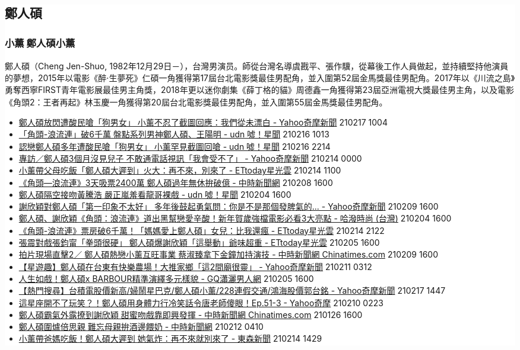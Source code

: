## 鄭人碩

### 小薰 鄭人碩小薰

鄭人碩（Cheng Jen-Shuo, 1982年12月29日－），台灣男演员。師從台灣名導虞戡平、張作驥，從幕後工作人員做起，並持續堅持他演員的夢想，2015年以電影《醉·生夢死》仁碩一角獲得第17屆台北電影獎最佳男配角，並入圍第52屆金馬獎最佳男配角。2017年以《川流之島》勇奪西寧FIRST青年電影展最佳男主角獎，2018年更以迷你劇集《薛丁格的貓》周德鑫一角獲得第23屆亞洲電視大獎最佳男主角，以及電影《角頭2：王者再起》林玉慶一角獲得第20屆台北電影獎最佳男配角，並入圍第55屆金馬獎最佳男配角。


- [鄭人碩放閃遭酸民嗆「狗男女」 小薰不忍了截圖回應：我們從未漂白 - Yahoo奇摩新聞](https://tw.news.yahoo.com/%E9%84%AD%E4%BA%BA%E7%A2%A9%E6%94%BE%E9%96%83%E9%81%AD%E9%85%B8%E6%B0%91%E5%97%86%E3%80%8C%E7%8B%97%E7%94%B7%E5%A5%B3%E3%80%8D-%E5%B0%8F%E8%96%B0%E4%B8%8D%E5%BF%8D%E4%BA%86%E6%88%AA%E5%9C%96%E5%9B%9E%E6%87%89%EF%BC%9A%E6%88%91%E5%80%91%E5%BE%9E%E6%9C%AA%E6%BC%82%E7%99%BD-020236010.html "鄭人碩放閃遭酸民嗆「狗男女」 小薰不忍了截圖回應：我們從未漂白 - Yahoo奇摩新聞") 210217 1004
- [「角頭-浪流連」破6千萬 盤點系列男神鄭人碩、王陽明 - udn 噓！星聞](https://stars.udn.com/star/story/10091/5252675 "「角頭-浪流連」破6千萬 盤點系列男神鄭人碩、王陽明 - udn 噓！星聞") 210216 1013
- [認戀鄭人碩多年遭酸民嗆「狗男女」 小薰罕見截圖回嗆 - udn 噓！星聞](https://stars.udn.com/star/story/10091/5253949 "認戀鄭人碩多年遭酸民嗆「狗男女」 小薰罕見截圖回嗆 - udn 噓！星聞") 210216 2214
- [專訪／鄭人碩3個月沒見兒子 不敢通電話視訊「我會受不了」 - Yahoo奇摩新聞](https://tw.news.yahoo.com/%E5%B0%88%E8%A8%AA%E9%84%AD%E4%BA%BA%E7%A2%A9-3-%E5%80%8B%E6%9C%88%E6%B2%92%E8%A6%8B%E5%85%92%E5%AD%90-%E4%B8%8D%E6%95%A2%E9%80%9A%E9%9B%BB%E8%A9%B1%E8%A6%96%E8%A8%8A%E6%88%91%E6%9C%83%E5%8F%97%E4%B8%8D%E4%BA%86-160018593.html "專訪／鄭人碩3個月沒見兒子 不敢通電話視訊「我會受不了」 - Yahoo奇摩新聞") 210214 0000
- [小薰帶父母吃飯「鄭人碩大遲到」火大：再不來，別來了 - ETtoday星光雲](https://star.ettoday.net/news/1892630 "小薰帶父母吃飯「鄭人碩大遲到」火大：再不來，別來了 - ETtoday星光雲") 210214 1100
- [《角頭—浪流連》3天吸票2400萬 鄭人碩過年無休拚破億 - 中時新聞網](https://www.chinatimes.com/realtimenews/20210208004429-260404 "《角頭—浪流連》3天吸票2400萬 鄭人碩過年無休拚破億 - 中時新聞網") 210208 1600
- [鄭人碩隔空接吻黃騰浩 嚴正嵐羞看龍哥裸戲 - udn 噓！星聞](https://stars.udn.com/star/story/10091/5232199 "鄭人碩隔空接吻黃騰浩 嚴正嵐羞看龍哥裸戲 - udn 噓！星聞") 210204 1600
- [謝欣穎對鄭人碩「第一印象不太好」 多年後鼓起勇氣問：你是不是那個發脾氣的... - Yahoo奇摩新聞](https://tw.news.yahoo.com/%E8%AC%9D%E6%AC%A3%E7%A9%8E%E5%B0%8D%E9%84%AD%E4%BA%BA%E7%A2%A9%E7%AC%AC%E4%B8%80%E5%8D%B0%E8%B1%A1%E4%B8%8D%E5%A4%AA%E5%A5%BD%E6%8B%8D%E8%A6%AA%E5%AF%86%E6%88%B2%E4%BB%96%E8%87%AA%E5%8B%95%E5%8A%A0%E7%A2%BC%E7%9B%B4%E6%8E%A5%E5%90%BB%E4%B8%8B%E5%8E%BB-160748832.html "謝欣穎對鄭人碩「第一印象不太好」 多年後鼓起勇氣問：你是不是那個發脾氣的... - Yahoo奇摩新聞") 210209 1600
- [鄭人碩、謝欣穎《角頭：浪流連》道出黑幫戀愛辛酸！新年賀歲強檔電影必看3大亮點 - 哈潑時尚 (台灣)](https://www.harpersbazaar.com/tw/culture/filmandmusic/g35413483/gatao-movie-cheng-jen-shuo-nikki-hsieh/ "鄭人碩、謝欣穎《角頭：浪流連》道出黑幫戀愛辛酸！新年賀歲強檔電影必看3大亮點 - 哈潑時尚 (台灣)") 210204 1600
- [《角頭-浪流連》票房破6千萬！「媽媽愛上鄭人碩」女兒：比我還瘋 - ETtoday星光雲](https://star.ettoday.net/news/1919720 "《角頭-浪流連》票房破6千萬！「媽媽愛上鄭人碩」女兒：比我還瘋 - ETtoday星光雲") 210214 2122
- [張震對戲張鈞甯「拳頭很硬」 鄭人碩爆謝欣穎「這舉動」爺味超重 - ETtoday星光雲](https://star.ettoday.net/news/1914673 "張震對戲張鈞甯「拳頭很硬」 鄭人碩爆謝欣穎「這舉動」爺味超重 - ETtoday星光雲") 210205 1600
- [拍片現場直擊2／ 鄭人碩熱戀小薰互旺事業 蔡淑臻拿下金鐘加持演技 - 中時新聞網 Chinatimes.com](https://www.chinatimes.com/realtimenews/20210209000625-260404 "拍片現場直擊2／ 鄭人碩熱戀小薰互旺事業 蔡淑臻拿下金鐘加持演技 - 中時新聞網 Chinatimes.com") 210209 1600
- [【星遊趣】鄭人碩在台東有快樂農場！大推家鄉「這2間廟很靈」 - Yahoo奇摩新聞](https://tw.news.yahoo.com/%E6%98%9F%E9%81%8A%E8%B6%A3%E9%84%AD%E4%BA%BA%E7%A2%A9%E5%9C%A8%E5%8F%B0%E6%9D%B1%E6%9C%89%E5%BF%AB%E6%A8%82%E8%BE%B2%E5%A0%B4%E5%A4%A7%E6%8E%A8%E5%AE%B6%E9%84%89%E9%80%99-2-%E9%96%93%E5%BB%9F%E5%BE%88%E9%9D%88-191207249.html "【星遊趣】鄭人碩在台東有快樂農場！大推家鄉「這2間廟很靈」 - Yahoo奇摩新聞") 210211 0312
- [人生如戲！鄭人碩x BARBOUR精準演繹多元樣貌 - GQ瀟灑男人網](https://www.gq.com.tw/fashion/article/barbour-%E9%84%AD%E4%BA%BA%E7%A2%A9 "人生如戲！鄭人碩x BARBOUR精準演繹多元樣貌 - GQ瀟灑男人網") 210205 1600
- [【熱門搜尋】台積電股價新高/婦鬧星巴克/鄭人碩小薰/228連假交通/鴻海股價郭台銘 - Yahoo奇摩新聞](https://tw.news.yahoo.com/%E7%86%B1%E9%96%80%E6%90%9C%E5%B0%8B%E5%8F%B0%E7%A9%8D%E9%9B%BB%E8%82%A1%E5%83%B9%E6%96%B0%E9%AB%98%E5%A9%A6%E9%AC%A7%E6%98%9F%E5%B7%B4%E5%85%8B%E9%84%AD%E4%BA%BA%E7%A2%A9%E5%B0%8F%E8%96%B0-228-%E9%80%A3%E5%81%87%E4%BA%A4%E9%80%9A%E9%B4%BB%E6%B5%B7%E8%82%A1%E5%83%B9%E9%83%AD%E5%8F%B0%E9%8A%98-064757435.html "【熱門搜尋】台積電股價新高/婦鬧星巴克/鄭人碩小薰/228連假交通/鴻海股價郭台銘 - Yahoo奇摩新聞") 210217 1447
- [這星座開不了玩笑？！鄭人碩用身體力行冷笑話令唐老師傻眼！Ep.51-3 - Yahoo奇摩](https://tw.tv.yahoo.com/%E9%80%99%E6%98%9F%E5%BA%A7%E9%96%8B%E4%B8%8D%E4%BA%86%E7%8E%A9%E7%AC%91-%E9%84%AD%E4%BA%BA%E7%A2%A9%E7%94%A8%E8%BA%AB%E9%AB%94%E5%8A%9B%E8%A1%8C%E5%86%B7%E7%AC%91%E8%A9%B1%E4%BB%A4%E5%94%90%E8%80%81%E5%B8%AB%E5%82%BB%E7%9C%BC-ep-51-3-050915851.html "這星座開不了玩笑？！鄭人碩用身體力行冷笑話令唐老師傻眼！Ep.51-3 - Yahoo奇摩") 210210 0223
- [鄭人碩霸氣外露撩到謝欣穎 甜蜜吻戲靠即興發揮 - 中時新聞網 Chinatimes.com](https://www.chinatimes.com/realtimenews/20210126004491-260404 "鄭人碩霸氣外露撩到謝欣穎 甜蜜吻戲靠即興發揮 - 中時新聞網 Chinatimes.com") 210126 1600
- [鄭人碩圍爐倍思親 難忘母親拚酒邊餵奶 - 中時新聞網](https://www.chinatimes.com/newspapers/20210212000181-260112 "鄭人碩圍爐倍思親 難忘母親拚酒邊餵奶 - 中時新聞網") 210212 0410
- [小薰帶爸媽吃飯！鄭人碩大遲到 她氣炸：再不來就別來了 - 東森新聞](https://news.ebc.net.tw/news/entertainment/249486 "小薰帶爸媽吃飯！鄭人碩大遲到 她氣炸：再不來就別來了 - 東森新聞") 210214 1429